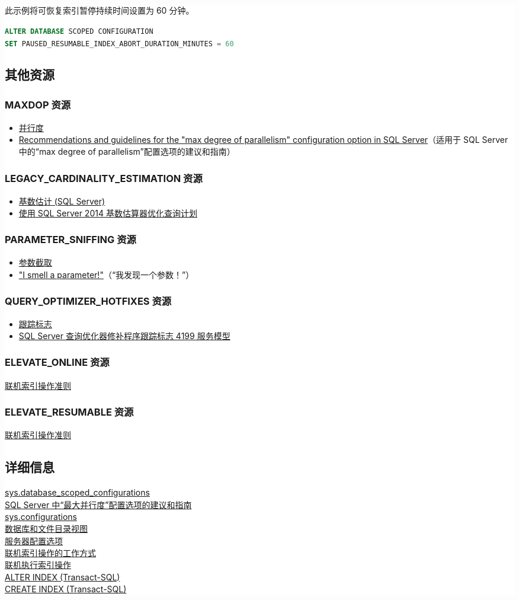此示例将可恢复索引暂停持续时间设置为 60 分钟。

```sql
ALTER DATABASE SCOPED CONFIGURATION
SET PAUSED_RESUMABLE_INDEX_ABORT_DURATION_MINUTES = 60
```

## <a name="additional-resources"></a>其他资源

### <a name="maxdop-resources"></a>MAXDOP 资源

- [并行度](../../relational-databases/query-processing-architecture-guide.md#DOP)
- [Recommendations and guidelines for the "max degree of parallelism" configuration option in SQL Server](https://support.microsoft.com/kb/2806535)（适用于 SQL Server 中的“max degree of parallelism”配置选项的建议和指南）

### <a name="legacy_cardinality_estimation-resources"></a>LEGACY_CARDINALITY_ESTIMATION 资源

- [基数估计 (SQL Server)](../../relational-databases/performance/cardinality-estimation-sql-server.md)
- [使用 SQL Server 2014 基数估算器优化查询计划](/previous-versions/dn673537(v=msdn.10))

### <a name="parameter_sniffing-resources"></a>PARAMETER_SNIFFING 资源

- [参数截取](../../relational-databases/query-processing-architecture-guide.md#ParamSniffing)
- ["I smell a parameter!"](/archive/blogs/queryoptteam/i-smell-a-parameter)（“我发现一个参数！”）

### <a name="query_optimizer_hotfixes-resources"></a>QUERY_OPTIMIZER_HOTFIXES 资源

- [跟踪标志](../../t-sql/database-console-commands/dbcc-traceon-trace-flags-transact-sql.md)
- [SQL Server 查询优化器修补程序跟踪标志 4199 服务模型](https://support.microsoft.com/kb/974006)

### <a name="elevate_online-resources"></a>ELEVATE_ONLINE 资源

[联机索引操作准则](../../relational-databases/indexes/guidelines-for-online-index-operations.md)

### <a name="elevate_resumable-resources"></a>ELEVATE_RESUMABLE 资源

[联机索引操作准则](../../relational-databases/indexes/guidelines-for-online-index-operations.md)

## <a name="more-information"></a>详细信息   
 [sys.database_scoped_configurations](../../relational-databases/system-catalog-views/sys-database-scoped-configurations-transact-sql.md)      
 [SQL Server 中“最大并行度”配置选项的建议和指南](../../database-engine/configure-windows/configure-the-max-degree-of-parallelism-server-configuration-option.md#Guidelines)      
 [sys.configurations](../../relational-databases/system-catalog-views/sys-configurations-transact-sql.md)    
 [数据库和文件目录视图](../../relational-databases/system-catalog-views/databases-and-files-catalog-views-transact-sql.md)    
 [服务器配置选项](../../database-engine/configure-windows/server-configuration-options-sql-server.md)    
 [联机索引操作的工作方式](../../relational-databases/indexes/how-online-index-operations-work.md)    
 [联机执行索引操作](../../relational-databases/indexes/perform-index-operations-online.md)    
 [ALTER INDEX (Transact-SQL)](../../t-sql/statements/alter-index-transact-sql.md)    
 [CREATE INDEX (Transact-SQL)](../../t-sql/statements/create-index-transact-sql.md)
